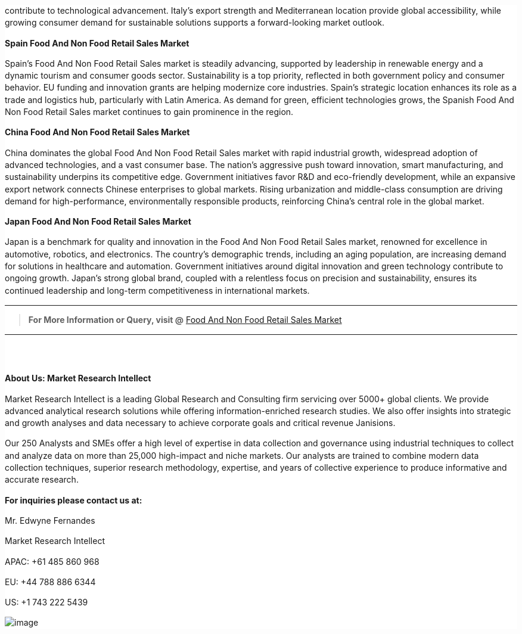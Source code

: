 contribute to technological advancement. Italy&rsquo;s export strength and Mediterranean location provide global accessibility, while growing consumer demand for sustainable solutions supports a forward-looking market outlook.</p><p class="" data-start="4424" data-end="4975"><strong data-start="4424" data-end="4445">Spain Food And Non Food Retail Sales Market</strong></p><p class="" data-start="4424" data-end="4975">Spain&rsquo;s Food And Non Food Retail Sales market is steadily advancing, supported by leadership in renewable energy and a dynamic tourism and consumer goods sector. Sustainability is a top priority, reflected in both government policy and consumer behavior. EU funding and innovation grants are helping modernize core industries. Spain&rsquo;s strategic location enhances its role as a trade and logistics hub, particularly with Latin America. As demand for green, efficient technologies grows, the Spanish Food And Non Food Retail Sales market continues to gain prominence in the region.</p><p class="" data-start="4977" data-end="5589"><strong data-start="4977" data-end="4998">China Food And Non Food Retail Sales Market</strong></p><p class="" data-start="4977" data-end="5589">China dominates the global Food And Non Food Retail Sales market with rapid industrial growth, widespread adoption of advanced technologies, and a vast consumer base. The nation&rsquo;s aggressive push toward innovation, smart manufacturing, and sustainability underpins its competitive edge. Government initiatives favor R&amp;D and eco-friendly development, while an expansive export network connects Chinese enterprises to global markets. Rising urbanization and middle-class consumption are driving demand for high-performance, environmentally responsible products, reinforcing China&rsquo;s central role in the global market.</p><p class="" data-start="5591" data-end="6162"><strong data-start="5591" data-end="5612">Japan Food And Non Food Retail Sales Market</strong></p><p class="" data-start="5591" data-end="6162">Japan is a benchmark for quality and innovation in the Food And Non Food Retail Sales market, renowned for excellence in automotive, robotics, and electronics. The country&rsquo;s demographic trends, including an aging population, are increasing demand for solutions in healthcare and automation. Government initiatives around digital innovation and green technology contribute to ongoing growth. Japan&rsquo;s strong global brand, coupled with a relentless focus on precision and sustainability, ensures its continued leadership and long-term competitiveness in international markets.</p><hr /><blockquote><p><span class="font-[700]"><strong>For More Information or Query, visit&nbsp;@</strong>&nbsp;</span><span class="font-[700]"><a href="https://www.marketresearchintellect.com/product/global-food-and-non-food-retail-sales-market/?utm_source=Linkedin&utm_medium=019" target="_blank" data-tracking-control-name="article-ssr-frontend-pulse_little-text-block" data-tracking-will-navigate="" data-test-link="">Food And Non Food Retail Sales Market</a></span></p></blockquote><hr /><h3>&nbsp;</h3><p><strong><span class="font-[700]">About Us: Market Research Intellect</span></strong></p><p><span class="">Market Research Intellect is a leading Global Research and Consulting firm servicing over 5000+ global clients. We provide advanced analytical research solutions while offering information-enriched research studies.&nbsp;</span>We also offer insights into strategic and growth analyses and data necessary to achieve corporate goals and critical revenue Janisions.</p><p><span class="">Our 250 Analysts and SMEs offer a high level of expertise in data collection and governance using industrial techniques to collect and analyze data on more than 25,000 high-impact and niche markets. Our analysts are trained to combine modern data collection techniques, superior research methodology, expertise, and years of collective experience to produce informative and accurate research.</span></p><p><strong>For inquiries please contact us at:</strong></p><p>Mr. Edwyne Fernandes</p><p>Market Research Intellect</p><p>APAC: +61 485 860 968</p><p>EU: +44 788 886 6344</p><p>US: +1 743 222 5439</p>
![image](https://github.com/user-attachments/assets/0628f7f1-8917-4de6-8b14-f444cc0ff137)
